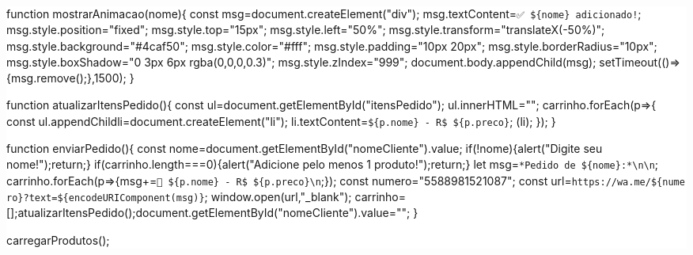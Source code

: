 function mostrarAnimacao(nome){
  const msg=document.createElement("div");
  msg.textContent=`✅ ${nome} adicionado!`;
  msg.style.position="fixed";
  msg.style.top="15px";
  msg.style.left="50%";
  msg.style.transform="translateX(-50%)";
  msg.style.background="#4caf50";
  msg.style.color="#fff";
  msg.style.padding="10px 20px";
  msg.style.borderRadius="10px";
  msg.style.boxShadow="0 3px 6px rgba(0,0,0,0.3)";
  msg.style.zIndex="999";
  document.body.appendChild(msg);
  setTimeout(()=>{msg.remove();},1500);
}

function atualizarItensPedido(){
  const ul=document.getElementById("itensPedido");
  ul.innerHTML="";
  carrinho.forEach(p=>{
    const ul.appendChildli=document.createElement("li");
    li.textContent=`${p.nome} - R$ ${p.preco}`;
    (li);
  });
}

function enviarPedido(){
  const nome=document.getElementById("nomeCliente").value;
  if(!nome){alert("Digite seu nome!");return;}
  if(carrinho.length===0){alert("Adicione pelo menos 1 produto!");return;}
  let msg=`*Pedido de ${nome}:*\n\n`;
  carrinho.forEach(p=>{msg+=`🍴 ${p.nome} - R$ ${p.preco}\n`;});
  const numero="5588981521087";
  const url=`https://wa.me/${numero}?text=${encodeURIComponent(msg)}`;
  window.open(url,"_blank");
  carrinho=[];atualizarItensPedido();document.getElementById("nomeCliente").value="";
}

carregarProdutos();
</script>
</body>
</html>
